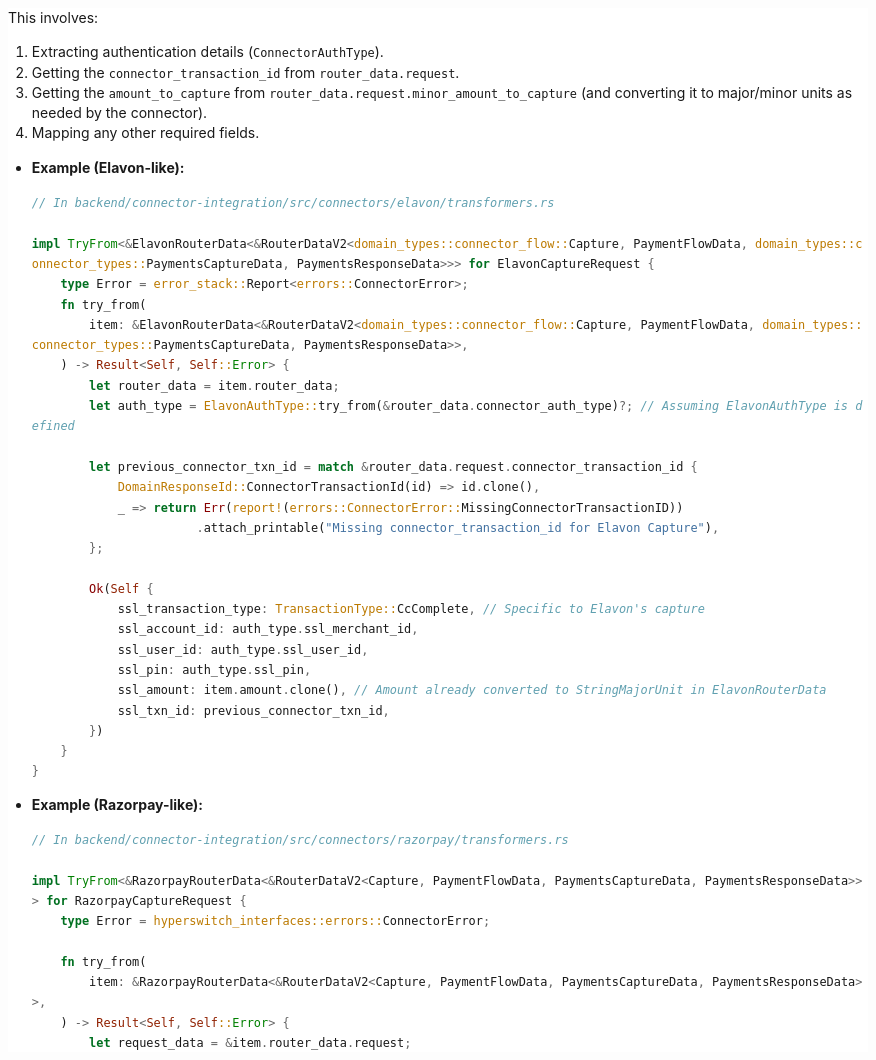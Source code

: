 This involves:
1.  Extracting authentication details (`ConnectorAuthType`).
2.  Getting the `connector_transaction_id` from `router_data.request`.
3.  Getting the `amount_to_capture` from `router_data.request.minor_amount_to_capture` (and converting it to major/minor units as needed by the connector).
4.  Mapping any other required fields.

*   **Example (Elavon-like):**
    ```rust
    // In backend/connector-integration/src/connectors/elavon/transformers.rs

    impl TryFrom<&ElavonRouterData<&RouterDataV2<domain_types::connector_flow::Capture, PaymentFlowData, domain_types::connector_types::PaymentsCaptureData, PaymentsResponseData>>> for ElavonCaptureRequest {
        type Error = error_stack::Report<errors::ConnectorError>;
        fn try_from(
            item: &ElavonRouterData<&RouterDataV2<domain_types::connector_flow::Capture, PaymentFlowData, domain_types::connector_types::PaymentsCaptureData, PaymentsResponseData>>,
        ) -> Result<Self, Self::Error> {
            let router_data = item.router_data;
            let auth_type = ElavonAuthType::try_from(&router_data.connector_auth_type)?; // Assuming ElavonAuthType is defined

            let previous_connector_txn_id = match &router_data.request.connector_transaction_id {
                DomainResponseId::ConnectorTransactionId(id) => id.clone(),
                _ => return Err(report!(errors::ConnectorError::MissingConnectorTransactionID))
                           .attach_printable("Missing connector_transaction_id for Elavon Capture"),
            };

            Ok(Self {
                ssl_transaction_type: TransactionType::CcComplete, // Specific to Elavon's capture
                ssl_account_id: auth_type.ssl_merchant_id,
                ssl_user_id: auth_type.ssl_user_id,
                ssl_pin: auth_type.ssl_pin,
                ssl_amount: item.amount.clone(), // Amount already converted to StringMajorUnit in ElavonRouterData
                ssl_txn_id: previous_connector_txn_id,
            })
        }
    }
    ```

*   **Example (Razorpay-like):**
    ```rust
    // In backend/connector-integration/src/connectors/razorpay/transformers.rs

    impl TryFrom<&RazorpayRouterData<&RouterDataV2<Capture, PaymentFlowData, PaymentsCaptureData, PaymentsResponseData>>> for RazorpayCaptureRequest {
        type Error = hyperswitch_interfaces::errors::ConnectorError;

        fn try_from(
            item: &RazorpayRouterData<&RouterDataV2<Capture, PaymentFlowData, PaymentsCaptureData, PaymentsResponseData>>,
        ) -> Result<Self, Self::Error> {
            let request_data = &item.router_data.request;
